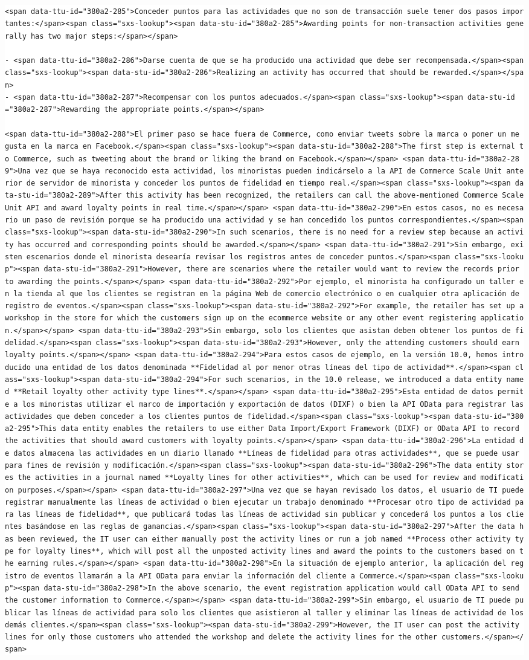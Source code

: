     <span data-ttu-id="380a2-285">Conceder puntos para las actividades que no son de transacción suele tener dos pasos importantes:</span><span class="sxs-lookup"><span data-stu-id="380a2-285">Awarding points for non-transaction activities generally has two major steps:</span></span>

    - <span data-ttu-id="380a2-286">Darse cuenta de que se ha producido una actividad que debe ser recompensada.</span><span class="sxs-lookup"><span data-stu-id="380a2-286">Realizing an activity has occurred that should be rewarded.</span></span>
    - <span data-ttu-id="380a2-287">Recompensar con los puntos adecuados.</span><span class="sxs-lookup"><span data-stu-id="380a2-287">Rewarding the appropriate points.</span></span>

    <span data-ttu-id="380a2-288">El primer paso se hace fuera de Commerce, como enviar tweets sobre la marca o poner un me gusta en la marca en Facebook.</span><span class="sxs-lookup"><span data-stu-id="380a2-288">The first step is external to Commerce, such as tweeting about the brand or liking the brand on Facebook.</span></span> <span data-ttu-id="380a2-289">Una vez que se haya reconocido esta actividad, los minoristas pueden indicárselo a la API de Commerce Scale Unit anterior de servidor de minorista y conceder los puntos de fidelidad en tiempo real.</span><span class="sxs-lookup"><span data-stu-id="380a2-289">After this activity has been recognized, the retailers can call the above-mentioned Commerce Scale Unit API and award loyalty points in real time.</span></span> <span data-ttu-id="380a2-290">En estos casos, no es necesario un paso de revisión porque se ha producido una actividad y se han concedido los puntos correspondientes.</span><span class="sxs-lookup"><span data-stu-id="380a2-290">In such scenarios, there is no need for a review step because an activity has occurred and corresponding points should be awarded.</span></span> <span data-ttu-id="380a2-291">Sin embargo, existen escenarios donde el minorista desearía revisar los registros antes de conceder puntos.</span><span class="sxs-lookup"><span data-stu-id="380a2-291">However, there are scenarios where the retailer would want to review the records prior to awarding the points.</span></span> <span data-ttu-id="380a2-292">Por ejemplo, el minorista ha configurado un taller en la tienda al que los clientes se registran en la página Web de comercio electrónico o en cualquier otra aplicación de registro de eventos.</span><span class="sxs-lookup"><span data-stu-id="380a2-292">For example, the retailer has set up a workshop in the store for which the customers sign up on the ecommerce website or any other event registering application.</span></span> <span data-ttu-id="380a2-293">Sin embargo, solo los clientes que asistan deben obtener los puntos de fidelidad.</span><span class="sxs-lookup"><span data-stu-id="380a2-293">However, only the attending customers should earn loyalty points.</span></span> <span data-ttu-id="380a2-294">Para estos casos de ejemplo, en la versión 10.0, hemos introducido una entidad de los datos denominada **Fidelidad al por menor otras líneas del tipo de actividad**.</span><span class="sxs-lookup"><span data-stu-id="380a2-294">For such scenarios, in the 10.0 release, we introduced a data entity named **Retail loyalty other activity type lines**.</span></span> <span data-ttu-id="380a2-295">Esta entidad de datos permite a los minoristas utilizar el marco de importación y exportación de datos (DIXF) o bien la API OData para registrar las actividades que deben conceder a los clientes puntos de fidelidad.</span><span class="sxs-lookup"><span data-stu-id="380a2-295">This data entity enables the retailers to use either Data Import/Export Framework (DIXF) or OData API to record the activities that should award customers with loyalty points.</span></span> <span data-ttu-id="380a2-296">La entidad de datos almacena las actividades en un diario llamado **Líneas de fidelidad para otras actividades**, que se puede usar para fines de revisión y modificación.</span><span class="sxs-lookup"><span data-stu-id="380a2-296">The data entity stores the activities in a journal named **Loyalty lines for other activities**, which can be used for review and modification purposes.</span></span> <span data-ttu-id="380a2-297">Una vez que se hayan revisado los datos, el usuario de TI puede registrar manualmente las líneas de actividad o bien ejecutar un trabajo denominado **Procesar otro tipo de actividad para las líneas de fidelidad**, que publicará todas las líneas de actividad sin publicar y concederá los puntos a los clientes basándose en las reglas de ganancias.</span><span class="sxs-lookup"><span data-stu-id="380a2-297">After the data has been reviewed, the IT user can either manually post the activity lines or run a job named **Process other activity type for loyalty lines**, which will post all the unposted activity lines and award the points to the customers based on the earning rules.</span></span> <span data-ttu-id="380a2-298">En la situación de ejemplo anterior, la aplicación del registro de eventos llamarán a la API OData para enviar la información del cliente a Commerce.</span><span class="sxs-lookup"><span data-stu-id="380a2-298">In the above scenario, the event registration application would call OData API to send the customer information to Commerce.</span></span> <span data-ttu-id="380a2-299">Sin embargo, el usuario de TI puede publicar las líneas de actividad para solo los clientes que asistieron al taller y eliminar las líneas de actividad de los demás clientes.</span><span class="sxs-lookup"><span data-stu-id="380a2-299">However, the IT user can post the activity lines for only those customers who attended the workshop and delete the activity lines for the other customers.</span></span> 

